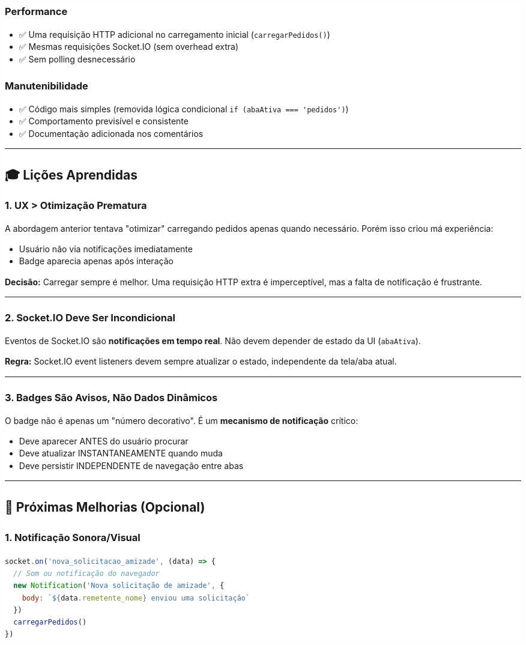 ### Performance
- ✅ Uma requisição HTTP adicional no carregamento inicial (`carregarPedidos()`)
- ✅ Mesmas requisições Socket.IO (sem overhead extra)
- ✅ Sem polling desnecessário

### Manutenibilidade
- ✅ Código mais simples (removida lógica condicional `if (abaAtiva === 'pedidos')`)
- ✅ Comportamento previsível e consistente
- ✅ Documentação adicionada nos comentários

---

## 🎓 Lições Aprendidas

### 1. UX > Otimização Prematura
A abordagem anterior tentava "otimizar" carregando pedidos apenas quando necessário. Porém isso criou má experiência:
- Usuário não via notificações imediatamente
- Badge aparecia apenas após interação

**Decisão:** Carregar sempre é melhor. Uma requisição HTTP extra é imperceptível, mas a falta de notificação é frustrante.

---

### 2. Socket.IO Deve Ser Incondicional
Eventos de Socket.IO são **notificações em tempo real**. Não devem depender de estado da UI (`abaAtiva`).

**Regra:** Socket.IO event listeners devem sempre atualizar o estado, independente da tela/aba atual.

---

### 3. Badges São Avisos, Não Dados Dinâmicos
O badge não é apenas um "número decorativo". É um **mecanismo de notificação** crítico:
- Deve aparecer ANTES do usuário procurar
- Deve atualizar INSTANTANEAMENTE quando muda
- Deve persistir INDEPENDENTE de navegação entre abas

---

## 🚀 Próximas Melhorias (Opcional)

### 1. Notificação Sonora/Visual
```javascript
socket.on('nova_solicitacao_amizade', (data) => {
  // Som ou notificação do navegador
  new Notification('Nova solicitação de amizade', {
    body: `${data.remetente_nome} enviou uma solicitação`
  })
  carregarPedidos()
})
```
